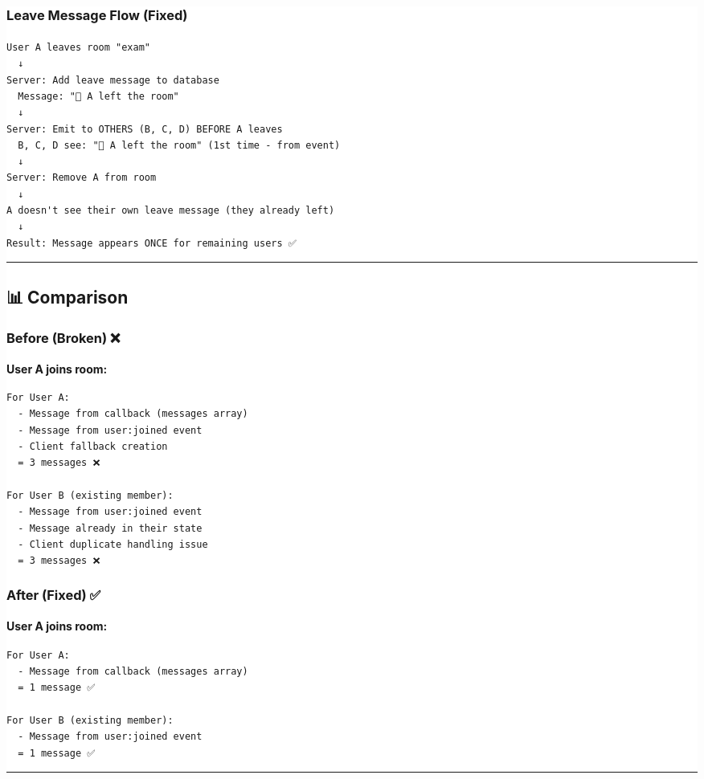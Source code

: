 ### Leave Message Flow (Fixed)

```
User A leaves room "exam"
  ↓
Server: Add leave message to database
  Message: "👋 A left the room"
  ↓
Server: Emit to OTHERS (B, C, D) BEFORE A leaves
  B, C, D see: "👋 A left the room" (1st time - from event)
  ↓
Server: Remove A from room
  ↓
A doesn't see their own leave message (they already left)
  ↓
Result: Message appears ONCE for remaining users ✅
```

---

## 📊 Comparison

### Before (Broken) ❌

**User A joins room:**
```
For User A:
  - Message from callback (messages array)
  - Message from user:joined event
  - Client fallback creation
  = 3 messages ❌

For User B (existing member):
  - Message from user:joined event
  - Message already in their state
  - Client duplicate handling issue
  = 3 messages ❌
```

### After (Fixed) ✅

**User A joins room:**
```
For User A:
  - Message from callback (messages array)
  = 1 message ✅

For User B (existing member):
  - Message from user:joined event
  = 1 message ✅
```

---